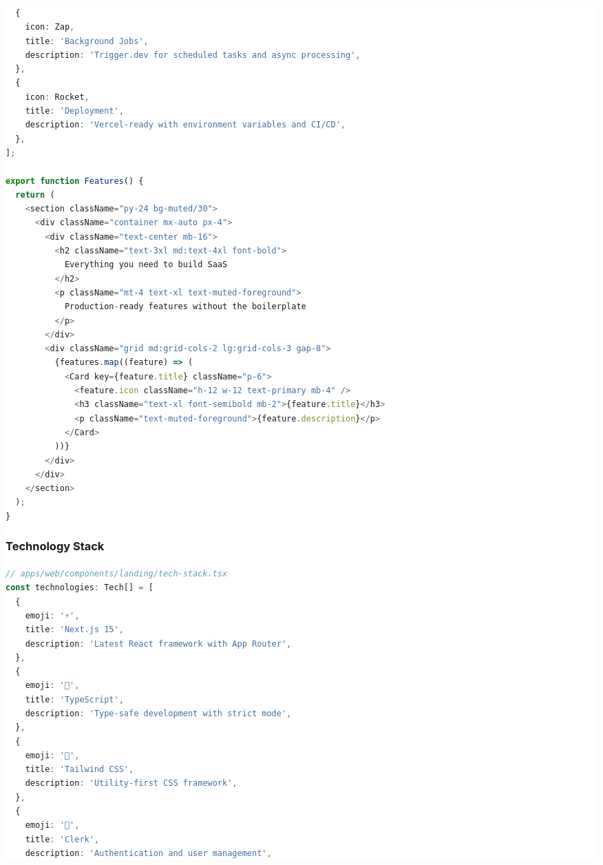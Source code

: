 ```typescript
  {
    icon: Zap,
    title: 'Background Jobs',
    description: 'Trigger.dev for scheduled tasks and async processing',
  },
  {
    icon: Rocket,
    title: 'Deployment',
    description: 'Vercel-ready with environment variables and CI/CD',
  },
];

export function Features() {
  return (
    <section className="py-24 bg-muted/30">
      <div className="container mx-auto px-4">
        <div className="text-center mb-16">
          <h2 className="text-3xl md:text-4xl font-bold">
            Everything you need to build SaaS
          </h2>
          <p className="mt-4 text-xl text-muted-foreground">
            Production-ready features without the boilerplate
          </p>
        </div>
        <div className="grid md:grid-cols-2 lg:grid-cols-3 gap-8">
          {features.map((feature) => (
            <Card key={feature.title} className="p-6">
              <feature.icon className="h-12 w-12 text-primary mb-4" />
              <h3 className="text-xl font-semibold mb-2">{feature.title}</h3>
              <p className="text-muted-foreground">{feature.description}</p>
            </Card>
          ))}
        </div>
      </div>
    </section>
  );
}
```

### **Technology Stack**

```typescript
// apps/web/components/landing/tech-stack.tsx
const technologies: Tech[] = [
  {
    emoji: '⚡',
    title: 'Next.js 15',
    description: 'Latest React framework with App Router',
  },
  {
    emoji: '🔷',
    title: 'TypeScript',
    description: 'Type-safe development with strict mode',
  },
  {
    emoji: '🎨',
    title: 'Tailwind CSS',
    description: 'Utility-first CSS framework',
  },
  {
    emoji: '🔐',
    title: 'Clerk',
    description: 'Authentication and user management',
```